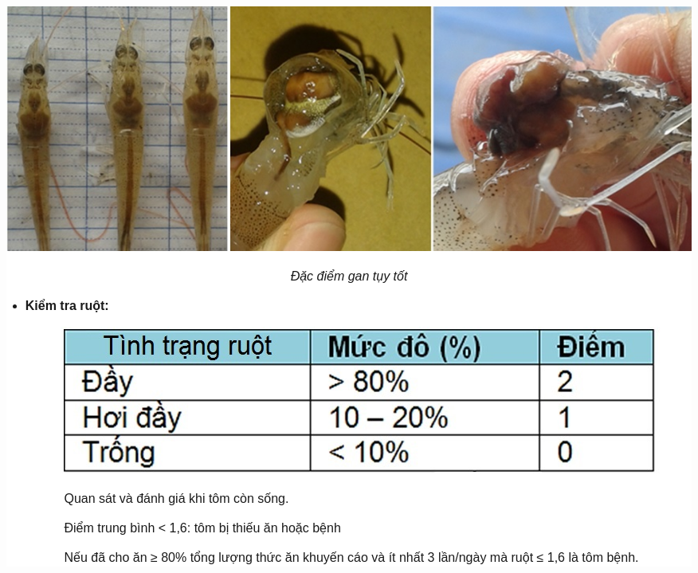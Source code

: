 <p style="text-align:center"><span style="font-size:16px"><img alt="" src="/img/gan-tuy-tot.jpg" /></span></p>

<p style="text-align:center"><span style="font-size:16px"><span style="background-color:white"><em><span style="font-family:&quot;Arial&quot;,&quot;sans-serif&quot;">Đặc điểm gan tụy tốt</span></em></span></span></p>

<ul>
	<li style="text-align:justify"><span style="font-size:16px"><span style="background-color:white"><strong><span style="font-family:&quot;Arial&quot;,&quot;sans-serif&quot;">Kiểm tra ruột:</span></strong></span></span></li>
</ul>

<p style="margin-left:27.15pt; text-align:justify"><span style="font-size:16px"><img alt="" src="/img/kiemtraruot.jpg" /></span></p>

<p style="margin-left:54.35pt; text-align:justify"><span style="font-size:16px"><span style="background-color:white"><span style="font-family:&quot;Arial&quot;,&quot;sans-serif&quot;">Quan s&aacute;t v&agrave; đ&aacute;nh gi&aacute; khi t&ocirc;m c&ograve;n sống.</span></span></span></p>

<p style="margin-left:54.35pt; text-align:justify"><span style="font-size:16px"><span style="background-color:white"><span style="font-family:&quot;Arial&quot;,&quot;sans-serif&quot;">Điểm trung b&igrave;nh &lt; 1,6: t&ocirc;m bị thiếu ăn hoặc bệnh</span></span></span></p>

<p style="margin-left:54.35pt; text-align:justify"><span style="font-size:16px"><span style="background-color:white"><span style="font-family:&quot;Arial&quot;,&quot;sans-serif&quot;">Nếu đ&atilde; cho ăn &ge; 80% tổng lượng thức ăn khuyến c&aacute;o v&agrave; &iacute;t nhất 3 lần/ng&agrave;y m&agrave; ruột &le; 1,6 l&agrave; t&ocirc;m bệnh.</span></span></span></p>

